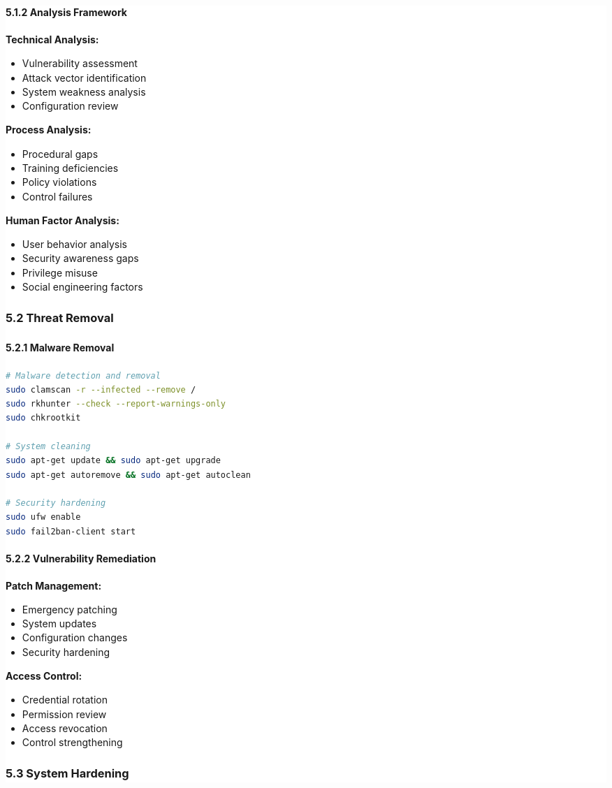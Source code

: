 
#### 5.1.2 Analysis Framework

**Technical Analysis:**
- Vulnerability assessment
- Attack vector identification
- System weakness analysis
- Configuration review

**Process Analysis:**
- Procedural gaps
- Training deficiencies
- Policy violations
- Control failures

**Human Factor Analysis:**
- User behavior analysis
- Security awareness gaps
- Privilege misuse
- Social engineering factors

### 5.2 Threat Removal

#### 5.2.1 Malware Removal

```bash
# Malware detection and removal
sudo clamscan -r --infected --remove /
sudo rkhunter --check --report-warnings-only
sudo chkrootkit

# System cleaning
sudo apt-get update && sudo apt-get upgrade
sudo apt-get autoremove && sudo apt-get autoclean

# Security hardening
sudo ufw enable
sudo fail2ban-client start
```

#### 5.2.2 Vulnerability Remediation

**Patch Management:**
- Emergency patching
- System updates
- Configuration changes
- Security hardening

**Access Control:**
- Credential rotation
- Permission review
- Access revocation
- Control strengthening

### 5.3 System Hardening

